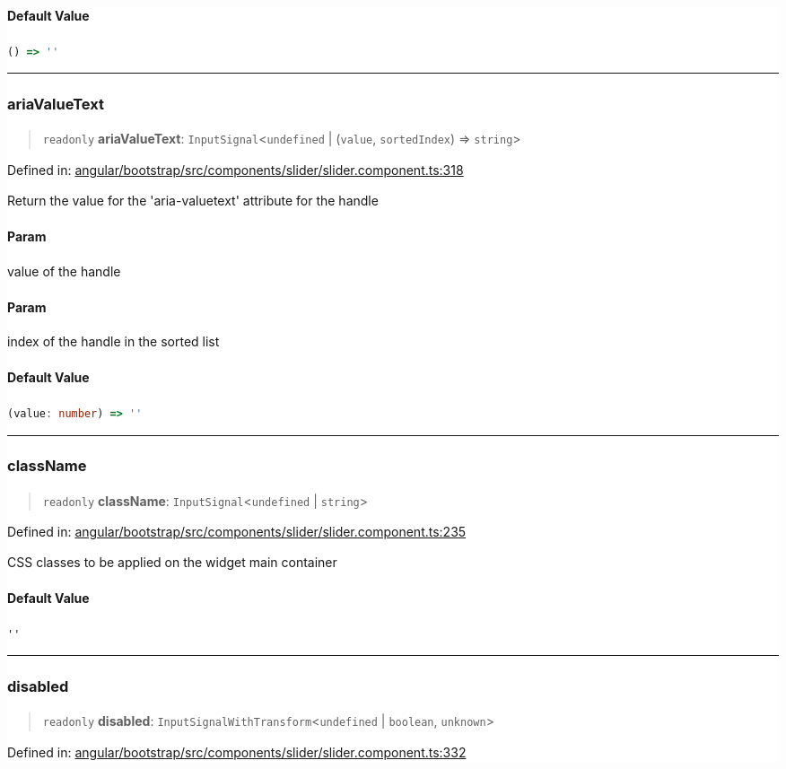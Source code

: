 #### Default Value

```ts
() => ''
```

***

### ariaValueText

> `readonly` **ariaValueText**: `InputSignal`\<`undefined` \| (`value`, `sortedIndex`) => `string`\>

Defined in: [angular/bootstrap/src/components/slider/slider.component.ts:318](https://github.com/AmadeusITGroup/AgnosUI/blob/b5bd49a531bbde09d1035ed5bb043d9c869adfc7/angular/bootstrap/src/components/slider/slider.component.ts#L318)

Return the value for the 'aria-valuetext' attribute for the handle

#### Param

value of the handle

#### Param

index of the handle in the sorted list

#### Default Value

```ts
(value: number) => ''
```

***

### className

> `readonly` **className**: `InputSignal`\<`undefined` \| `string`\>

Defined in: [angular/bootstrap/src/components/slider/slider.component.ts:235](https://github.com/AmadeusITGroup/AgnosUI/blob/b5bd49a531bbde09d1035ed5bb043d9c869adfc7/angular/bootstrap/src/components/slider/slider.component.ts#L235)

CSS classes to be applied on the widget main container

#### Default Value

`''`

***

### disabled

> `readonly` **disabled**: `InputSignalWithTransform`\<`undefined` \| `boolean`, `unknown`\>

Defined in: [angular/bootstrap/src/components/slider/slider.component.ts:332](https://github.com/AmadeusITGroup/AgnosUI/blob/b5bd49a531bbde09d1035ed5bb043d9c869adfc7/angular/bootstrap/src/components/slider/slider.component.ts#L332)
